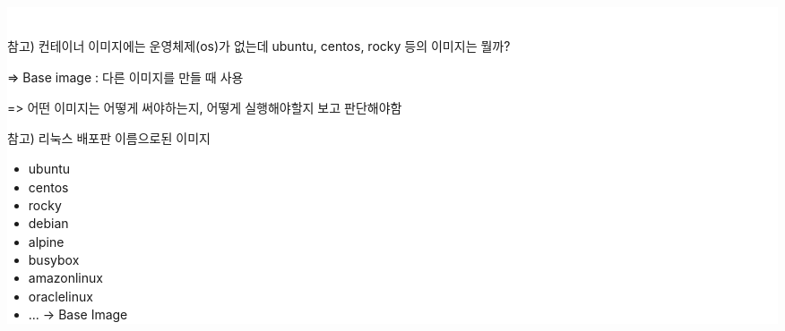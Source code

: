 <br>

참고) 컨테이너 이미지에는 운영체제(os)가 없는데 ubuntu, centos, rocky 등의 이미지는 뭘까?

=> Base image : 다른 이미지를 만들 때 사용

=> 어떤 이미지는 어떻게 써야하는지, 어떻게 실행해야할지 보고  판단해야함

참고) 리눅스 배포판 이름으로된 이미지

- ubuntu
- centos
- rocky
- debian
- alpine
- busybox
- amazonlinux
- oraclelinux
- ...
-> Base Image





